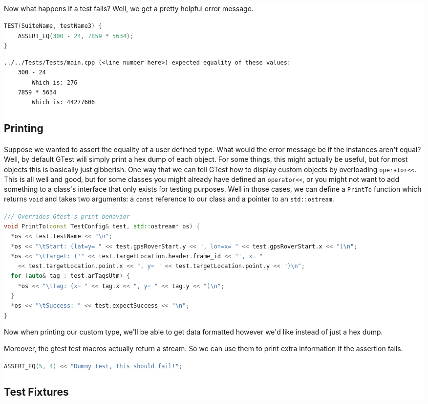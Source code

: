 Now what happens if a test fails? Well, we get a pretty helpful error message.

```C++
TEST(SuiteName, testName3) {
    ASSERT_EQ(300 - 24, 7859 * 5634);
}

```

```
../../Tests/Tests/main.cpp (<line number here>) expected equality of these values:
    300 - 24
        Which is: 276
    7859 * 5634
        Which is: 44277606
```

## Printing

Suppose we wanted to assert the equality of a user defined type. What would the error message be if the instances
aren't equal? Well, by default GTest will simply print a hex dump of each object. For some things, this might actually be
useful, but for most objects this is basically just gibberish. One way that we can tell GTest how to display custom objects by overloading `operator<<`. This is all well and good, but for some classes you might already have defined an `operator<<`, or you might not want to add something to a class's interface that only exists for testing purposes. Well in those cases, we can define a `PrintTo` function which returns `void` and takes two arguments: a `const` reference to our class and a pointer to an `std::ostream`.

```C++
/// Overrides Gtest's print behavior
void PrintTo(const TestConfig& test, std::ostream* os) {
  *os << test.testName << "\n";
  *os << "\tStart: (lat=y= " << test.gpsRoverStart.y << ", lon=x= " << test.gpsRoverStart.x << ")\n";
  *os << "\tTarget: ('" << test.targetLocation.header.frame_id << "', x= "
    << test.targetLocation.point.x << ", y= " << test.targetLocation.point.y << ")\n";
  for (auto& tag : test.arTagsUtm) {
    *os << "\tTag: (x= " << tag.x << ", y= " << tag.y << ")\n";
  }
  *os << "\tSuccess: " << test.expectSuccess << "\n";
}
```

Now when printing our custom type, we'll be able to get data formatted however we'd like instead of just a hex dump. 

Moreover, the gtest test macros actually return a stream. So we can use them to print extra information if the assertion fails.

```C++
ASSERT_EQ(5, 4) << "Dummy test, this should fail!";
```

## Test Fixtures
